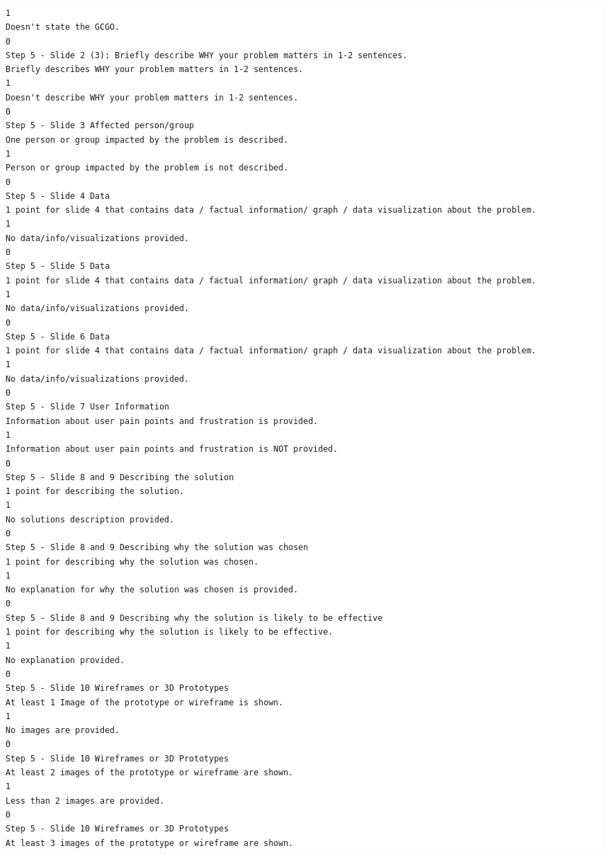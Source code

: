 ```
1
Doesn't state the GCGO.
0
Step 5 - Slide 2 (3): Briefly describe WHY your problem matters in 1-2 sentences.
Briefly describes WHY your problem matters in 1-2 sentences.
1
Doesn't describe WHY your problem matters in 1-2 sentences.
0
Step 5 - Slide 3 Affected person/group
One person or group impacted by the problem is described.
1
Person or group impacted by the problem is not described.
0
Step 5 - Slide 4 Data
1 point for slide 4 that contains data / factual information/ graph / data visualization about the problem.
1
No data/info/visualizations provided.
0
Step 5 - Slide 5 Data
1 point for slide 4 that contains data / factual information/ graph / data visualization about the problem.
1
No data/info/visualizations provided.
0
Step 5 - Slide 6 Data
1 point for slide 4 that contains data / factual information/ graph / data visualization about the problem.
1
No data/info/visualizations provided.
0
Step 5 - Slide 7 User Information
Information about user pain points and frustration is provided.
1
Information about user pain points and frustration is NOT provided.
0
Step 5 - Slide 8 and 9 Describing the solution
1 point for describing the solution.
1
No solutions description provided.
0
Step 5 - Slide 8 and 9 Describing why the solution was chosen
1 point for describing why the solution was chosen.
1
No explanation for why the solution was chosen is provided.
0
Step 5 - Slide 8 and 9 Describing why the solution is likely to be effective
1 point for describing why the solution is likely to be effective.
1
No explanation provided.
0
Step 5 - Slide 10 Wireframes or 3D Prototypes
At least 1 Image of the prototype or wireframe is shown.
1
No images are provided.
0
Step 5 - Slide 10 Wireframes or 3D Prototypes
At least 2 images of the prototype or wireframe are shown.
1
Less than 2 images are provided.
0
Step 5 - Slide 10 Wireframes or 3D Prototypes
At least 3 images of the prototype or wireframe are shown.
```